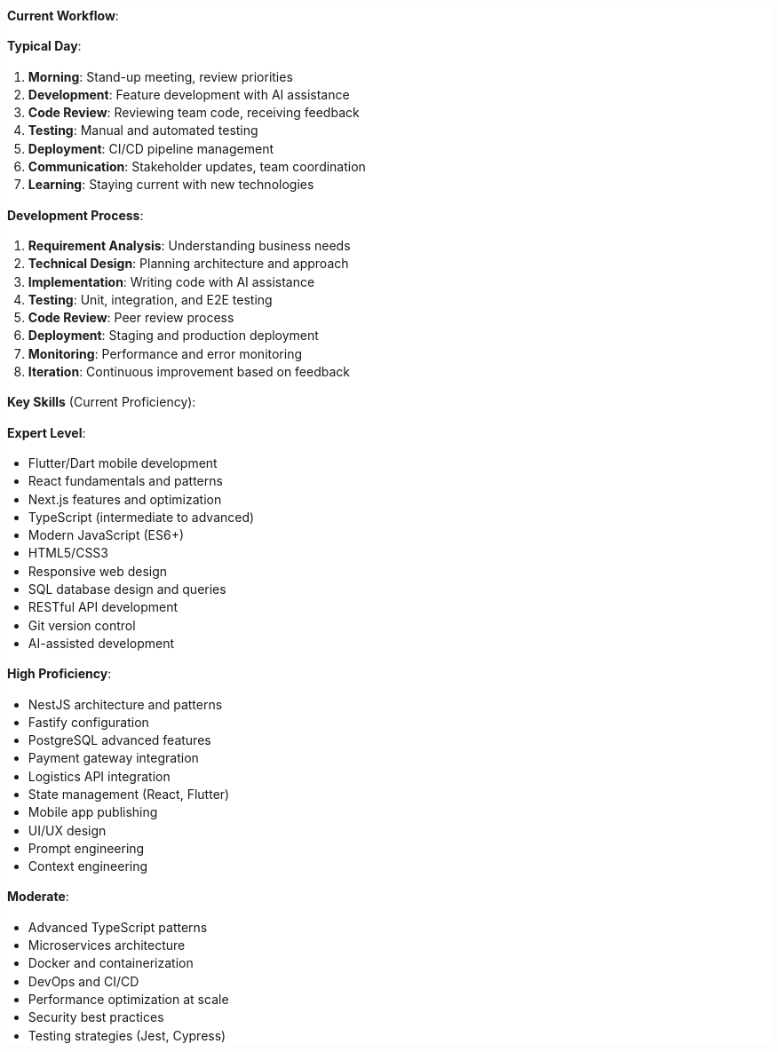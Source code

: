 **Current Workflow**:

**Typical Day**:
1. **Morning**: Stand-up meeting, review priorities
2. **Development**: Feature development with AI assistance
3. **Code Review**: Reviewing team code, receiving feedback
4. **Testing**: Manual and automated testing
5. **Deployment**: CI/CD pipeline management
6. **Communication**: Stakeholder updates, team coordination
7. **Learning**: Staying current with new technologies

**Development Process**:
1. **Requirement Analysis**: Understanding business needs
2. **Technical Design**: Planning architecture and approach
3. **Implementation**: Writing code with AI assistance
4. **Testing**: Unit, integration, and E2E testing
5. **Code Review**: Peer review process
6. **Deployment**: Staging and production deployment
7. **Monitoring**: Performance and error monitoring
8. **Iteration**: Continuous improvement based on feedback

**Key Skills** (Current Proficiency):

**Expert Level**:
- Flutter/Dart mobile development
- React fundamentals and patterns
- Next.js features and optimization
- TypeScript (intermediate to advanced)
- Modern JavaScript (ES6+)
- HTML5/CSS3
- Responsive web design
- SQL database design and queries
- RESTful API development
- Git version control
- AI-assisted development

**High Proficiency**:
- NestJS architecture and patterns
- Fastify configuration
- PostgreSQL advanced features
- Payment gateway integration
- Logistics API integration
- State management (React, Flutter)
- Mobile app publishing
- UI/UX design
- Prompt engineering
- Context engineering

**Moderate**:
- Advanced TypeScript patterns
- Microservices architecture
- Docker and containerization
- DevOps and CI/CD
- Performance optimization at scale
- Security best practices
- Testing strategies (Jest, Cypress)
